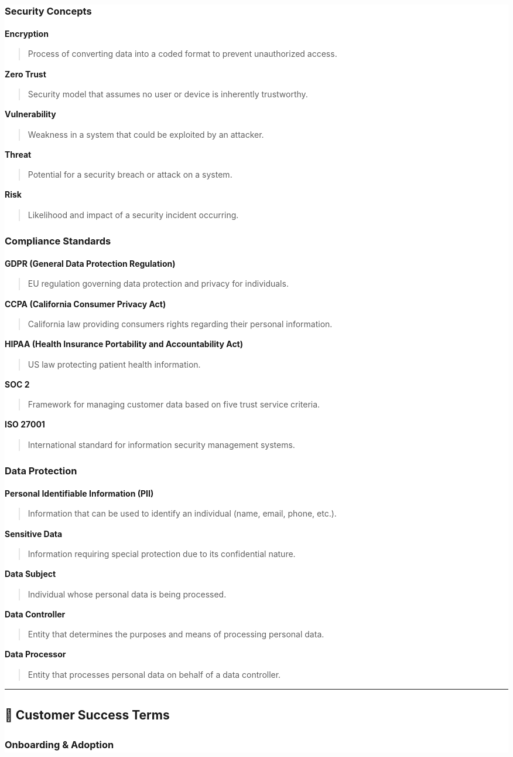 ### Security Concepts

**Encryption**
> Process of converting data into a coded format to prevent unauthorized access.

**Zero Trust**
> Security model that assumes no user or device is inherently trustworthy.

**Vulnerability**
> Weakness in a system that could be exploited by an attacker.

**Threat**
> Potential for a security breach or attack on a system.

**Risk**
> Likelihood and impact of a security incident occurring.

### Compliance Standards

**GDPR (General Data Protection Regulation)**
> EU regulation governing data protection and privacy for individuals.

**CCPA (California Consumer Privacy Act)**
> California law providing consumers rights regarding their personal information.

**HIPAA (Health Insurance Portability and Accountability Act)**
> US law protecting patient health information.

**SOC 2**
> Framework for managing customer data based on five trust service criteria.

**ISO 27001**
> International standard for information security management systems.

### Data Protection

**Personal Identifiable Information (PII)**
> Information that can be used to identify an individual (name, email, phone, etc.).

**Sensitive Data**
> Information requiring special protection due to its confidential nature.

**Data Subject**
> Individual whose personal data is being processed.

**Data Controller**
> Entity that determines the purposes and means of processing personal data.

**Data Processor**
> Entity that processes personal data on behalf of a data controller.

---

## 🎯 Customer Success Terms

### Onboarding & Adoption
